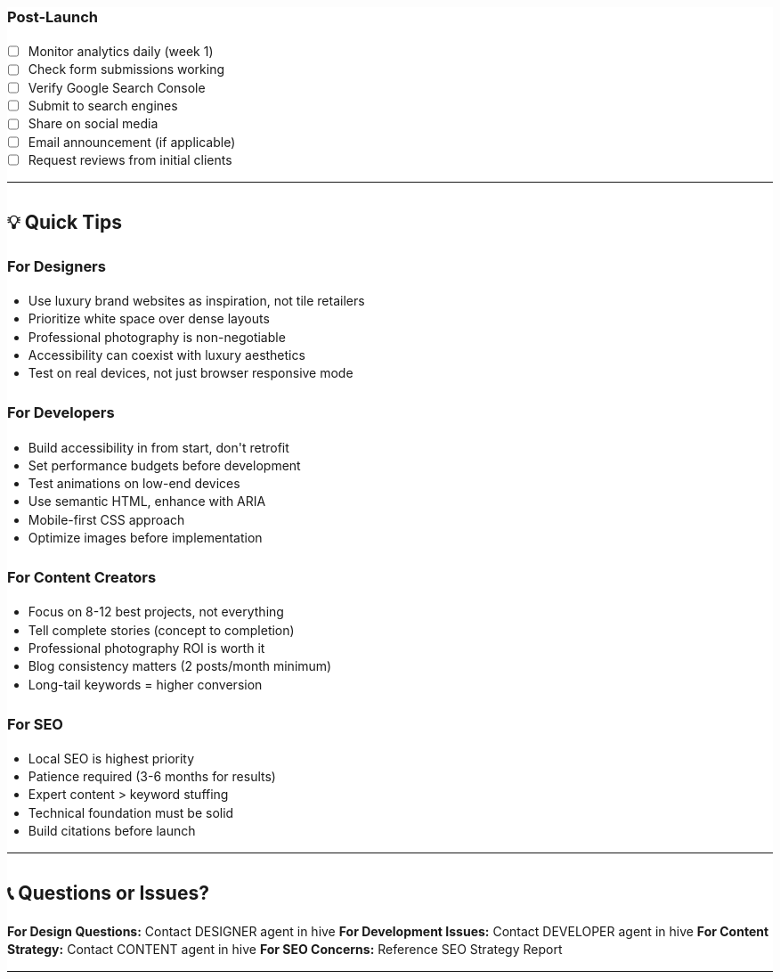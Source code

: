 ### Post-Launch
- [ ] Monitor analytics daily (week 1)
- [ ] Check form submissions working
- [ ] Verify Google Search Console
- [ ] Submit to search engines
- [ ] Share on social media
- [ ] Email announcement (if applicable)
- [ ] Request reviews from initial clients

---

## 💡 Quick Tips

### For Designers
- Use luxury brand websites as inspiration, not tile retailers
- Prioritize white space over dense layouts
- Professional photography is non-negotiable
- Accessibility can coexist with luxury aesthetics
- Test on real devices, not just browser responsive mode

### For Developers
- Build accessibility in from start, don't retrofit
- Set performance budgets before development
- Test animations on low-end devices
- Use semantic HTML, enhance with ARIA
- Mobile-first CSS approach
- Optimize images before implementation

### For Content Creators
- Focus on 8-12 best projects, not everything
- Tell complete stories (concept to completion)
- Professional photography ROI is worth it
- Blog consistency matters (2 posts/month minimum)
- Long-tail keywords = higher conversion

### For SEO
- Local SEO is highest priority
- Patience required (3-6 months for results)
- Expert content > keyword stuffing
- Technical foundation must be solid
- Build citations before launch

---

## 📞 Questions or Issues?

**For Design Questions:** Contact DESIGNER agent in hive
**For Development Issues:** Contact DEVELOPER agent in hive
**For Content Strategy:** Contact CONTENT agent in hive
**For SEO Concerns:** Reference SEO Strategy Report

---